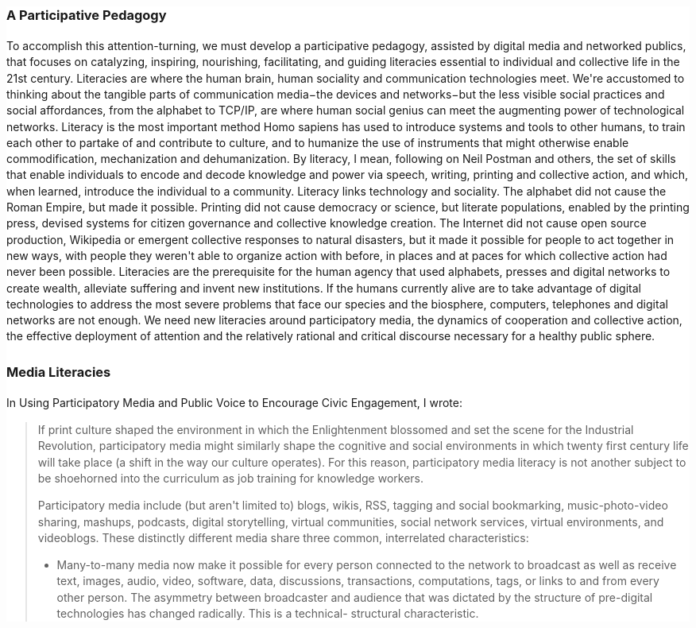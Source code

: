 ### A Participative Pedagogy

To accomplish this attention-turning, we must develop a participative
pedagogy, assisted by digital media and networked publics, that focuses
on catalyzing, inspiring, nourishing, facilitating, and guiding
literacies essential to individual and collective life in the 21st
century. Literacies are where the human brain, human sociality and
communication technologies meet. We're accustomed to thinking about the
tangible parts of communication media−the devices and networks−but the
less visible social practices and social affordances, from the alphabet
to TCP/IP, are where human social genius can meet the augmenting power
of technological networks. Literacy is the most important method Homo
sapiens has used to introduce systems and tools to other humans, to
train each other to partake of and contribute to culture, and to
humanize the use of instruments that might otherwise enable
commodification, mechanization and dehumanization. By literacy, I mean,
following on Neil Postman and others, the set of skills that enable
individuals to encode and decode knowledge and power via speech,
writing, printing and collective action, and which, when learned,
introduce the individual to a community. Literacy links technology and
sociality. The alphabet did not cause the Roman Empire, but made it
possible. Printing did not cause democracy or science, but literate
populations, enabled by the printing press, devised systems for citizen
governance and collective knowledge creation. The Internet did not cause
open source production, Wikipedia or emergent collective responses to
natural disasters, but it made it possible for people to act together in
new ways, with people they weren't able to organize action with before,
in places and at paces for which collective action had never been
possible. Literacies are the prerequisite for the human agency that used
alphabets, presses and digital networks to create wealth, alleviate
suffering and invent new institutions. If the humans currently alive are
to take advantage of digital technologies to address the most severe
problems that face our species and the biosphere, computers, telephones
and digital networks are not enough. We need new literacies around
participatory media, the dynamics of cooperation and collective action,
the effective deployment of attention and the relatively rational and
critical discourse necessary for a healthy public sphere.

### Media Literacies

In Using Participatory Media and Public Voice to Encourage Civic
Engagement, I wrote:

> If print culture shaped the environment in which the Enlightenment
> blossomed and set the scene for the Industrial Revolution,
> participatory media might similarly shape the cognitive and social
> environments in which twenty first century life will take place (a
> shift in the way our culture operates). For this reason, participatory
> media literacy is not another subject to be shoehorned into the
> curriculum as job training for knowledge workers.
>
> Participatory media include (but aren't limited to) blogs, wikis, RSS,
> tagging and social bookmarking, music-photo-video sharing, mashups,
> podcasts, digital storytelling, virtual communities, social network
> services, virtual environments, and videoblogs. These distinctly
> different media share three common, interrelated characteristics:
>
> -   Many-to-many media now make it possible for every person connected
>     to the network to broadcast as well as receive text, images,
>     audio, video, software, data, discussions, transactions,
>     computations, tags, or links to and from every other person. The
>     asymmetry between broadcaster and audience that was dictated by
>     the structure of pre-digital technologies has changed radically.
>     This is a technical- structural characteristic.